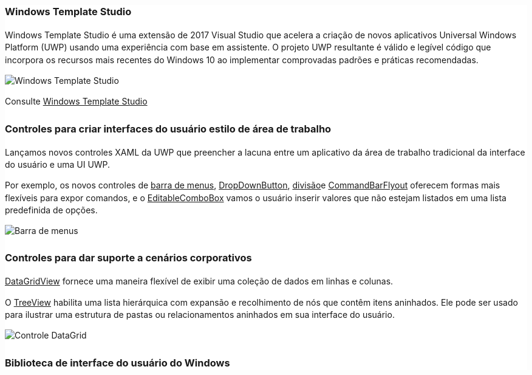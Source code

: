 <a id="template-studio" />

### <a name="windows-template-studio"></a>Windows Template Studio

Windows Template Studio é uma extensão de 2017 Visual Studio que acelera a criação de novos aplicativos Universal Windows Platform (UWP) usando uma experiência com base em assistente. O projeto UWP resultante é válido e legível código que incorpora os recursos mais recentes do Windows 10 ao implementar comprovadas padrões e práticas recomendadas.

![Windows Template Studio](images/windows-template-studio.png)

Consulte [Windows Template Studio](https://marketplace.visualstudio.com/items?itemName=WASTeamAccount.WindowsTemplateStudio)

<a id="desktop-style-UI" />

### <a name="controls-to-create-desktop-style-uis"></a>Controles para criar interfaces do usuário estilo de área de trabalho

Lançamos novos controles XAML da UWP que preencher a lacuna entre um aplicativo da área de trabalho tradicional da interface do usuário e uma UI UWP.

Por exemplo, os novos controles de [barra de menus](https://review.docs.microsoft.com/en-us/windows/uwp/design/controls-and-patterns/menus?branch=jimwalk%2Frs5-menu-bar), [DropDownButton](https://docs.microsoft.com/en-us/windows/uwp/design/controls-and-patterns/buttons#create-a-drop-down-button), [divisão](https://docs.microsoft.com/en-us/windows/uwp/design/controls-and-patterns/buttons#create-a-split-button)e [CommandBarFlyout](https://review.docs.microsoft.com/en-us/windows/uwp/design/controls-and-patterns/command-bar-flyout?branch=jimwalk%2Frs5-command-bar-flyout) oferecem formas mais flexíveis para expor comandos, e o [EditableComboBox](https://review.docs.microsoft.com/en-us/windows/uwp/design/controls-and-patterns/combo-box?branch=rs5#make-a-combo-box-editable) vamos o usuário inserir valores que não estejam listados em uma lista predefinida de opções.

![Barra de menus](images/menu-bar.png)

<a id="enterprise" />

### <a name="controls-to-support-enterprise-scenarios"></a>Controles para dar suporte a cenários corporativos

[DataGridView](https://docs.microsoft.com/en-us/windows/communitytoolkit/controls/datagrid) fornece uma maneira flexível de exibir uma coleção de dados em linhas e colunas.

O [TreeView](https://docs.microsoft.com/windows/uwp/design/controls-and-patterns/tree-view) habilita uma lista hierárquica com expansão e recolhimento de nós que contêm itens aninhados. Ele pode ser usado para ilustrar uma estrutura de pastas ou relacionamentos aninhados em sua interface do usuário.

![Controle DataGrid](images/DataGrid.gif)


### <a name="windows-ui-library"></a>Biblioteca de interface do usuário do Windows
